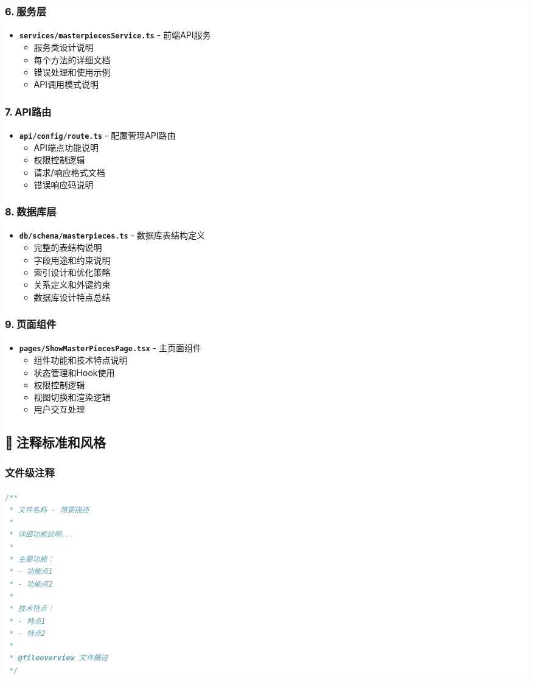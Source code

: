 ### 6. 服务层
- **`services/masterpiecesService.ts`** - 前端API服务
  - 服务类设计说明
  - 每个方法的详细文档
  - 错误处理和使用示例
  - API调用模式说明

### 7. API路由
- **`api/config/route.ts`** - 配置管理API路由
  - API端点功能说明
  - 权限控制逻辑
  - 请求/响应格式文档
  - 错误响应码说明

### 8. 数据库层
- **`db/schema/masterpieces.ts`** - 数据库表结构定义
  - 完整的表结构说明
  - 字段用途和约束说明
  - 索引设计和优化策略
  - 关系定义和外键约束
  - 数据库设计特点总结

### 9. 页面组件
- **`pages/ShowMasterPiecesPage.tsx`** - 主页面组件
  - 组件功能和技术特点说明
  - 状态管理和Hook使用
  - 权限控制逻辑
  - 视图切换和渲染逻辑
  - 用户交互处理

## 📝 注释标准和风格

### 文件级注释
```typescript
/**
 * 文件名称 - 简要描述
 * 
 * 详细功能说明...
 * 
 * 主要功能：
 * - 功能点1
 * - 功能点2
 * 
 * 技术特点：
 * - 特点1
 * - 特点2
 * 
 * @fileoverview 文件概述
 */
```
